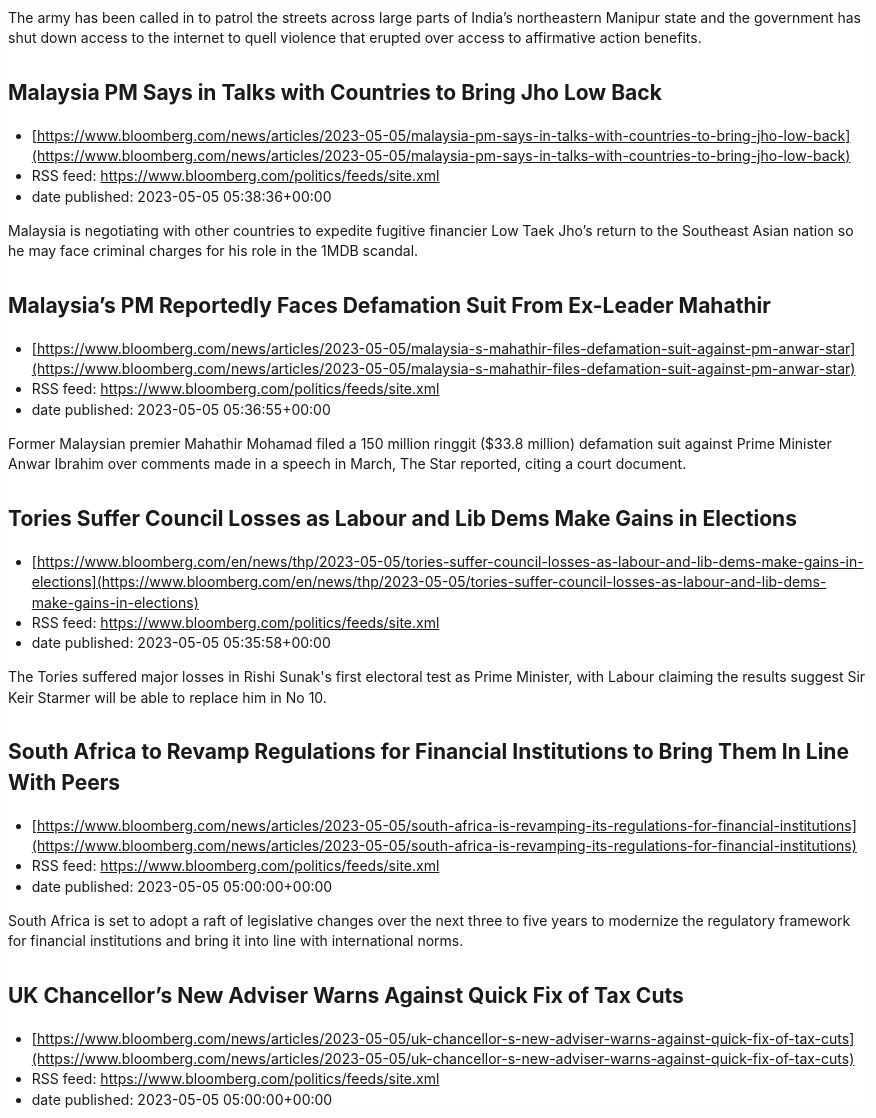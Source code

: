 The army has been called in to patrol the streets across large parts of India’s northeastern Manipur state and the government has shut down access to the internet to quell violence that erupted over access to affirmative action benefits.

## Malaysia PM Says in Talks with Countries to Bring Jho Low Back
 - [https://www.bloomberg.com/news/articles/2023-05-05/malaysia-pm-says-in-talks-with-countries-to-bring-jho-low-back](https://www.bloomberg.com/news/articles/2023-05-05/malaysia-pm-says-in-talks-with-countries-to-bring-jho-low-back)
 - RSS feed: https://www.bloomberg.com/politics/feeds/site.xml
 - date published: 2023-05-05 05:38:36+00:00

Malaysia is negotiating with other countries to expedite fugitive financier Low Taek Jho’s return to the Southeast Asian nation so he may face criminal charges for his role in the 1MDB scandal.

## Malaysia’s PM Reportedly Faces Defamation Suit From Ex-Leader Mahathir
 - [https://www.bloomberg.com/news/articles/2023-05-05/malaysia-s-mahathir-files-defamation-suit-against-pm-anwar-star](https://www.bloomberg.com/news/articles/2023-05-05/malaysia-s-mahathir-files-defamation-suit-against-pm-anwar-star)
 - RSS feed: https://www.bloomberg.com/politics/feeds/site.xml
 - date published: 2023-05-05 05:36:55+00:00

Former Malaysian premier Mahathir Mohamad filed a 150 million ringgit ($33.8 million) defamation suit against Prime Minister Anwar Ibrahim over comments made in a speech in March, The Star reported, citing a court document.

## Tories Suffer Council Losses as Labour and Lib Dems Make Gains in Elections
 - [https://www.bloomberg.com/en/news/thp/2023-05-05/tories-suffer-council-losses-as-labour-and-lib-dems-make-gains-in-elections](https://www.bloomberg.com/en/news/thp/2023-05-05/tories-suffer-council-losses-as-labour-and-lib-dems-make-gains-in-elections)
 - RSS feed: https://www.bloomberg.com/politics/feeds/site.xml
 - date published: 2023-05-05 05:35:58+00:00

The Tories suffered major losses in Rishi Sunak's first electoral test as Prime Minister, with Labour claiming the results suggest Sir Keir Starmer will be able to replace him in No 10.

## South Africa to Revamp Regulations for Financial Institutions to Bring Them In Line With Peers
 - [https://www.bloomberg.com/news/articles/2023-05-05/south-africa-is-revamping-its-regulations-for-financial-institutions](https://www.bloomberg.com/news/articles/2023-05-05/south-africa-is-revamping-its-regulations-for-financial-institutions)
 - RSS feed: https://www.bloomberg.com/politics/feeds/site.xml
 - date published: 2023-05-05 05:00:00+00:00

South Africa is set to adopt a raft of legislative changes over the next three to five years to modernize the regulatory framework for financial institutions and bring it into line with international norms.

## UK Chancellor’s New Adviser Warns Against Quick Fix of Tax Cuts
 - [https://www.bloomberg.com/news/articles/2023-05-05/uk-chancellor-s-new-adviser-warns-against-quick-fix-of-tax-cuts](https://www.bloomberg.com/news/articles/2023-05-05/uk-chancellor-s-new-adviser-warns-against-quick-fix-of-tax-cuts)
 - RSS feed: https://www.bloomberg.com/politics/feeds/site.xml
 - date published: 2023-05-05 05:00:00+00:00
